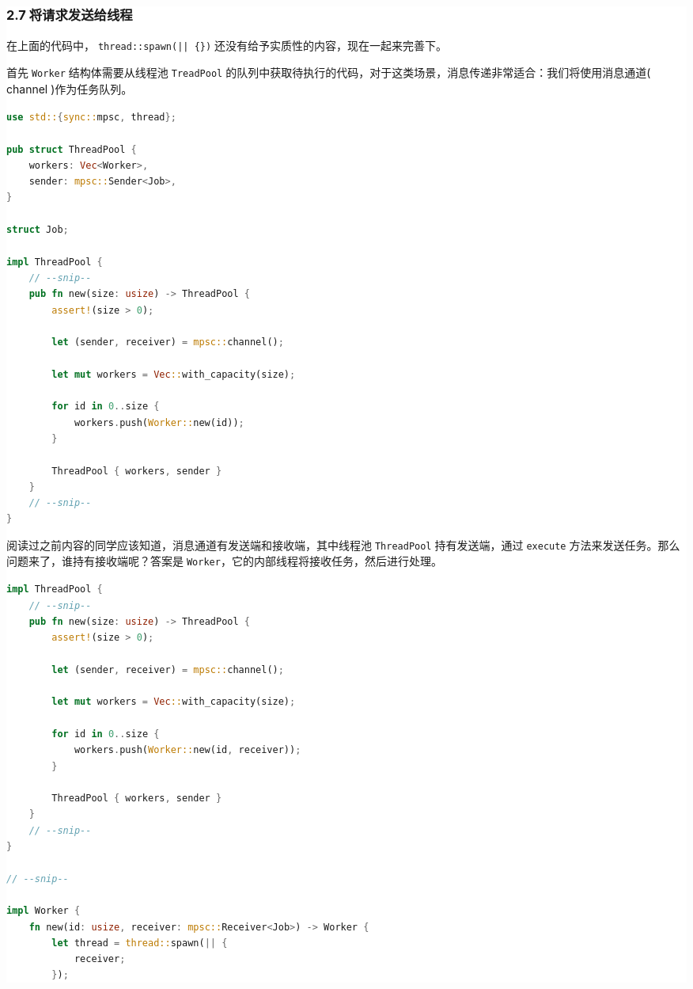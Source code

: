 ### 2.7 将请求发送给线程

在上面的代码中， `thread::spawn(|| {})` 还没有给予实质性的内容，现在一起来完善下。

首先 `Worker` 结构体需要从线程池 `TreadPool` 的队列中获取待执行的代码，对于这类场景，消息传递非常适合：我们将使用消息通道( channel )作为任务队列。

```rust
use std::{sync::mpsc, thread};

pub struct ThreadPool {
    workers: Vec<Worker>,
    sender: mpsc::Sender<Job>,
}

struct Job;

impl ThreadPool {
    // --snip--
    pub fn new(size: usize) -> ThreadPool {
        assert!(size > 0);

        let (sender, receiver) = mpsc::channel();

        let mut workers = Vec::with_capacity(size);

        for id in 0..size {
            workers.push(Worker::new(id));
        }

        ThreadPool { workers, sender }
    }
    // --snip--
}

```

阅读过之前内容的同学应该知道，消息通道有发送端和接收端，其中线程池 `ThreadPool` 持有发送端，通过 `execute` 方法来发送任务。那么问题来了，谁持有接收端呢？答案是 `Worker`，它的内部线程将接收任务，然后进行处理。

```rust
impl ThreadPool {
    // --snip--
    pub fn new(size: usize) -> ThreadPool {
        assert!(size > 0);

        let (sender, receiver) = mpsc::channel();

        let mut workers = Vec::with_capacity(size);

        for id in 0..size {
            workers.push(Worker::new(id, receiver));
        }

        ThreadPool { workers, sender }
    }
    // --snip--
}

// --snip--

impl Worker {
    fn new(id: usize, receiver: mpsc::Receiver<Job>) -> Worker {
        let thread = thread::spawn(|| {
            receiver;
        });

```
